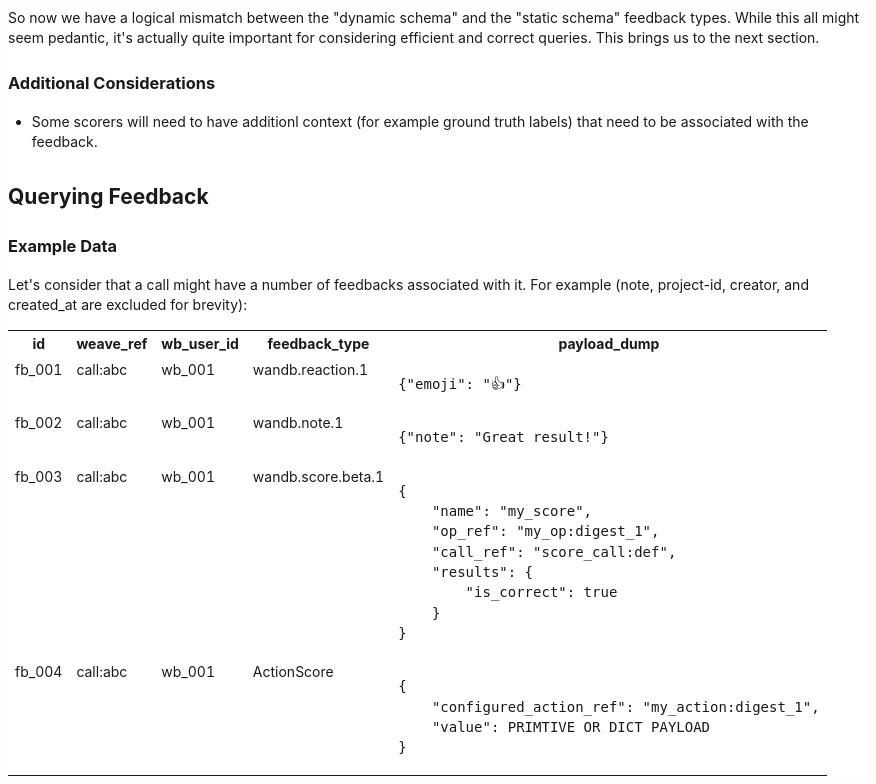 So now we have a logical mismatch between the "dynamic schema" and the "static schema" feedback types. While this all might seem pedantic, it's actually quite important for considering efficient and correct queries. This brings us to the next section.

### Additional Considerations

* Some scorers will need to have additionl context (for example ground truth labels) that need to be associated with the feedback.

## Querying Feedback

### Example Data
Let's consider that a call might have a number of feedbacks associated with it. For example (note, project-id, creator, and created_at are excluded for brevity):
<table>
  <tr>
    <th>id</th>
    <th>weave_ref</th>
    <th>wb_user_id</th>
    <th>feedback_type</th>
    <th>payload_dump</th>
  </tr>
  <tr>
    <td>fb_001</td>
    <td>call:abc</td>
    <td>wb_001</td>
    <td>wandb.reaction.1</td>
    <td><pre>
{"emoji": "👍"}</pre></td>
  </tr>
  <tr>
    <td>fb_002</td>
    <td>call:abc</td>
    <td>wb_001</td>
    <td>wandb.note.1</td>
    <td><pre>
{"note": "Great result!"}</pre></td>
  </tr>
  <tr>
    <td>fb_003</td>
    <td>call:abc</td>
    <td>wb_001</td>
    <td>wandb.score.beta.1</td>
    <td><pre>
{
    "name": "my_score",
    "op_ref": "my_op:digest_1", 
    "call_ref": "score_call:def",
    "results": {
        "is_correct": true
    }
}</pre></td>
  </tr>
  <tr>
    <td>fb_004</td>
    <td>call:abc</td>
    <td>wb_001</td>
    <td>ActionScore</td>
    <td><pre>
{
    "configured_action_ref": "my_action:digest_1",
    "value": PRIMTIVE OR DICT PAYLOAD
}</pre></td>